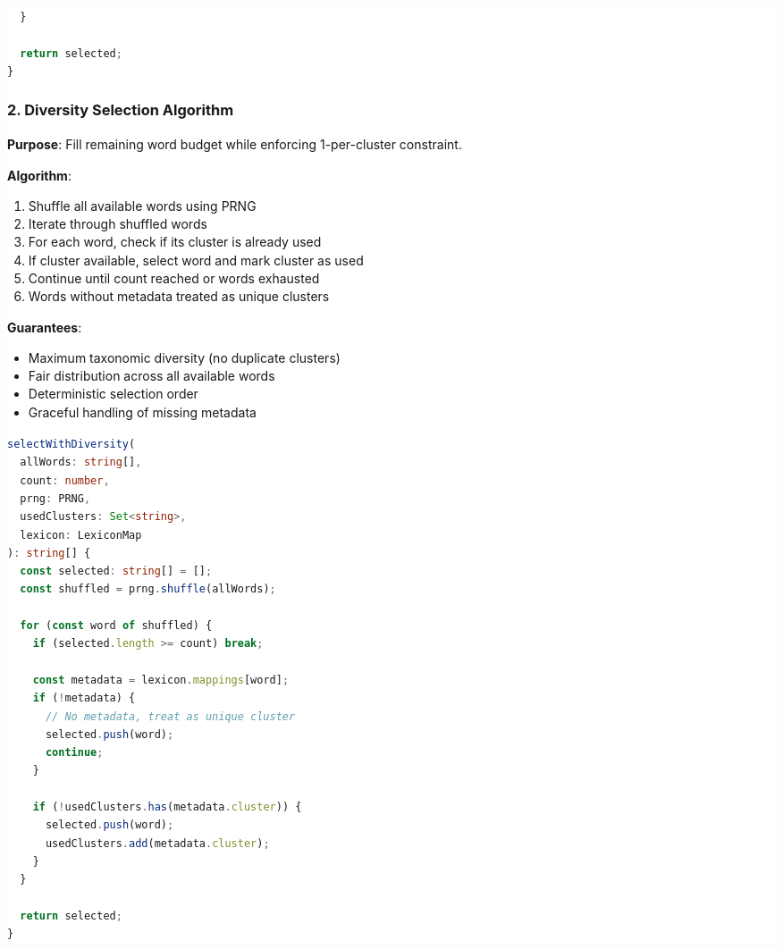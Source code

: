 ```typescript
  }
  
  return selected;
}
```

### 2. Diversity Selection Algorithm

**Purpose**: Fill remaining word budget while enforcing 1-per-cluster constraint.

**Algorithm**:
1. Shuffle all available words using PRNG
2. Iterate through shuffled words
3. For each word, check if its cluster is already used
4. If cluster available, select word and mark cluster as used
5. Continue until count reached or words exhausted
6. Words without metadata treated as unique clusters

**Guarantees**:
- Maximum taxonomic diversity (no duplicate clusters)
- Fair distribution across all available words
- Deterministic selection order
- Graceful handling of missing metadata

```typescript
selectWithDiversity(
  allWords: string[],
  count: number,
  prng: PRNG,
  usedClusters: Set<string>,
  lexicon: LexiconMap
): string[] {
  const selected: string[] = [];
  const shuffled = prng.shuffle(allWords);
  
  for (const word of shuffled) {
    if (selected.length >= count) break;
    
    const metadata = lexicon.mappings[word];
    if (!metadata) {
      // No metadata, treat as unique cluster
      selected.push(word);
      continue;
    }
    
    if (!usedClusters.has(metadata.cluster)) {
      selected.push(word);
      usedClusters.add(metadata.cluster);
    }
  }
  
  return selected;
}
```
